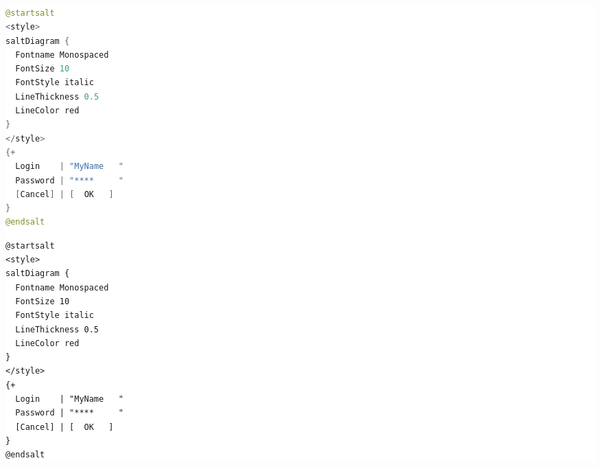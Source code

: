 ```java
@startsalt
<style>
saltDiagram {
  Fontname Monospaced
  FontSize 10
  FontStyle italic
  LineThickness 0.5
  LineColor red
}
</style>
{+
  Login    | "MyName   "
  Password | "****     "
  [Cancel] | [  OK   ]
}
@endsalt
```
```plantuml
@startsalt
<style>
saltDiagram {
  Fontname Monospaced
  FontSize 10
  FontStyle italic
  LineThickness 0.5
  LineColor red
}
</style>
{+
  Login    | "MyName   "
  Password | "****     "
  [Cancel] | [  OK   ]
}
@endsalt
```
